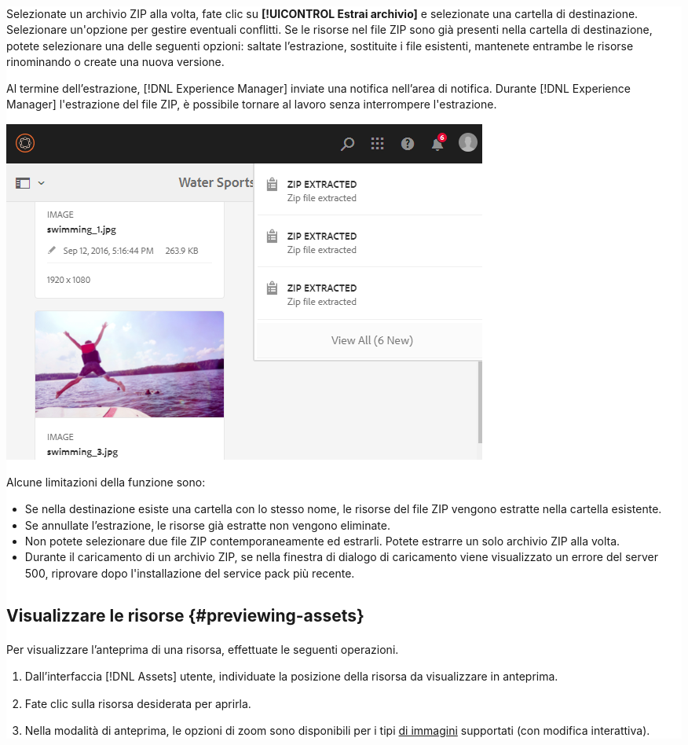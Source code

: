 Selezionate un archivio ZIP alla volta, fate clic su **[!UICONTROL Estrai archivio]** e selezionate una cartella di destinazione. Selezionare un&#39;opzione per gestire eventuali conflitti. Se le risorse nel file ZIP sono già presenti nella cartella di destinazione, potete selezionare una delle seguenti opzioni: saltate l’estrazione, sostituite i file esistenti, mantenete entrambe le risorse rinominando o create una nuova versione.

Al termine dell’estrazione, [!DNL Experience Manager] inviate una notifica nell’area di notifica. Durante [!DNL Experience Manager] l&#39;estrazione del file ZIP, è possibile tornare al lavoro senza interrompere l&#39;estrazione.

![Notifica dell&#39;estrazione di file ZIP](assets/Zip-extraction-notification.png)

Alcune limitazioni della funzione sono:

* Se nella destinazione esiste una cartella con lo stesso nome, le risorse del file ZIP vengono estratte nella cartella esistente.
* Se annullate l’estrazione, le risorse già estratte non vengono eliminate.
* Non potete selezionare due file ZIP contemporaneamente ed estrarli. Potete estrarre un solo archivio ZIP alla volta.
* Durante il caricamento di un archivio ZIP, se nella finestra di dialogo di caricamento viene visualizzato un errore del server 500, riprovare dopo l&#39;installazione del service pack più recente.

## Visualizzare le risorse {#previewing-assets}

Per visualizzare l’anteprima di una risorsa, effettuate le seguenti operazioni.

1. Dall’interfaccia [!DNL Assets] utente, individuate la posizione della risorsa da visualizzare in anteprima.
1. Fate clic sulla risorsa desiderata per aprirla.

1. Nella modalità di anteprima, le opzioni di zoom sono disponibili per i tipi [di immagini](/help/assets/assets-formats.md#supported-raster-image-formats) supportati (con modifica interattiva).
